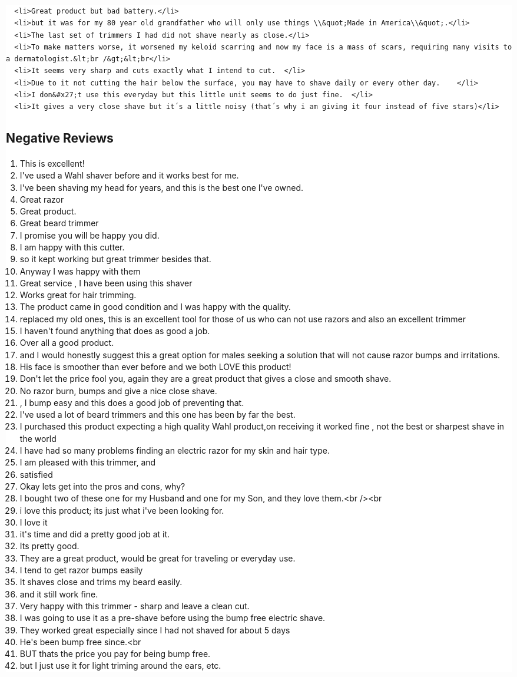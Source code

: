       <li>Great product but bad battery.</li>
      <li>but it was for my 80 year old grandfather who will only use things \\&quot;Made in America\\&quot;.</li>
      <li>The last set of trimmers I had did not shave nearly as close.</li>
      <li>To make matters worse, it worsened my keloid scarring and now my face is a mass of scars, requiring many visits to a dermatologist.&lt;br /&gt;&lt;br</li>
      <li>It seems very sharp and cuts exactly what I intend to cut.  </li>
      <li>Due to it not cutting the hair below the surface, you may have to shave daily or every other day.    </li>
      <li>I don&#x27;t use this everyday but this little unit seems to do just fine.  </li>
      <li>It gives a very close shave but it´s a little noisy (that´s why i am giving it four instead of five stars)</li>
</ol>


<h2>Negative Reviews</h2>
<ol>
<li> This is excellent!</li>
<li> I&#x27;ve used a Wahl shaver before and it works best for me.</li>
<li> I&#x27;ve been shaving my head for years, and this is the best one I&#x27;ve owned.</li>
<li> Great razor</li>
<li> Great product.</li>
<li> Great beard trimmer</li>
<li> I promise you will be happy you did.</li>
<li> I am happy with this cutter.</li>
<li> so it kept working but great trimmer besides that.</li>
<li> Anyway I was happy with them</li>
<li> Great service , I have been using this shaver</li>
<li> Works great for hair trimming.</li>
<li> The product came in good condition and I was happy with the quality.  </li>
<li> replaced my old ones, this is an excellent tool for those of us who can not use razors and also an excellent trimmer</li>
<li> I haven&#x27;t found anything that does as good a job.</li>
<li> Over all a good product.</li>
<li> and I would honestly suggest this a great option for males seeking a solution that will not cause razor bumps and irritations.  </li>
<li> His face is smoother than ever before and we both LOVE this product!  </li>
<li> Don&#x27;t let the price fool you, again they are a great product that gives a close and smooth shave.</li>
<li> No razor burn, bumps and give a nice close shave.</li>
<li> , I bump easy and this does a good job of preventing that.</li>
<li> I&#x27;ve used a lot of beard trimmers and this one has been by far the best.</li>
<li> I purchased this product expecting a high quality Wahl product,on receiving it worked fine , not the best or sharpest shave in the world</li>
<li> I have had so many problems finding an electric razor for my skin and hair type.</li>
<li> I  am  pleased  with  this  trimmer,  and  </li>
<li> satisfied  </li>
<li> Okay lets get into the pros and cons, why?</li>
<li> I bought two of these one for my Husband and one for my Son, and they love them.&lt;br /&gt;&lt;br</li>
<li> i love this product; its just what i&#x27;ve been looking for.  </li>
<li> I love it</li>
<li> it&#x27;s time and did a pretty good job at it.</li>
<li> Its pretty good.</li>
<li> They are a great product, would be great for traveling or everyday use.</li>
<li> I tend to get razor bumps easily</li>
<li> It shaves close and trims my beard easily.</li>
<li> and it still work fine.</li>
<li> Very happy with this trimmer - sharp and leave a clean cut.</li>
<li> I was going to use it as a pre-shave before using the bump free electric shave.  </li>
<li> They worked great especially since I had not shaved for about 5 days</li>
<li> He&#x27;s been bump free since.&lt;br</li>
<li> BUT thats the price you pay for being bump free.</li>
<li> but I just use it for light triming around the ears, etc.</li>